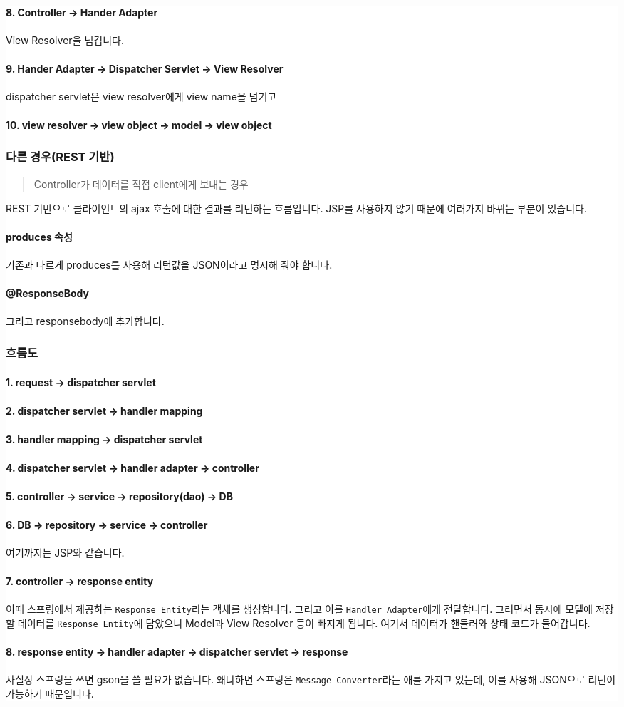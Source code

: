 #### 8. Controller -> Hander Adapter

View Resolver을 넘깁니다.

#### 9. Hander Adapter -> Dispatcher Servlet -> View Resolver

dispatcher servlet은 view resolver에게 view name을 넘기고

#### 10. view resolver -> view object -> model -> view object

### 다른 경우(REST 기반)
> Controller가 데이터를 직접 client에게 보내는 경우

REST 기반으로 클라이언트의 ajax 호출에 대한 결과를 리턴하는 흐름입니다. JSP를 사용하지 않기 때문에 여러가지 바뀌는 부분이 있습니다.

#### produces 속성

기존과 다르게 produces를 사용해 리턴값을 JSON이라고 명시해 줘야 합니다.

#### @ResponseBody

그리고 responsebody에 추가합니다.

### 흐름도

#### 1. request -> dispatcher servlet

#### 2. dispatcher servlet -> handler mapping

#### 3. handler mapping -> dispatcher servlet

#### 4. dispatcher servlet -> handler adapter -> controller

#### 5. controller -> service -> repository(dao) -> DB

#### 6. DB -> repository -> service -> controller

여기까지는 JSP와 같습니다.

#### 7. controller -> response entity

이때 스프링에서 제공하는 <code>Response Entity</code>라는 객체를 생성합니다. 그리고 이를 <code>Handler Adapter</code>에게 전달합니다. 그러면서 동시에 모델에 저장할 데이터를 <code>Response Entity</code>에 담았으니 Model과 View Resolver 등이 빠지게 됩니다. 여기서 데이터가 핸들러와 상태 코드가 들어갑니다.

#### 8. response entity -> handler adapter -> dispatcher servlet -> response

사실상 스프링을 쓰면 gson을 쓸 필요가 없습니다. 왜냐하면 스프링은 <code>Message Converter</code>라는 애를 가지고 있는데, 이를 사용해 JSON으로 리턴이 가능하기 때문입니다.
